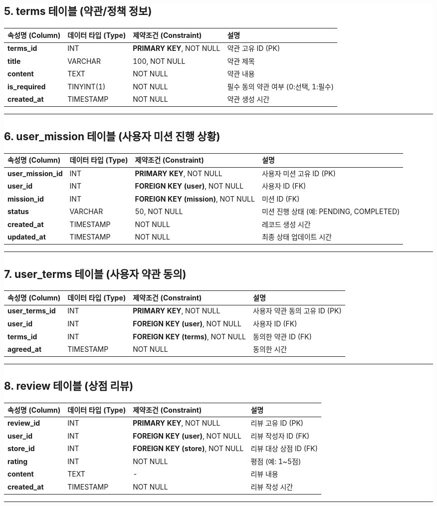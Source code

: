 
## 5. terms 테이블 (약관/정책 정보)

| 속성명 (Column) | 데이터 타입 (Type) | 제약조건 (Constraint) | 설명 |
| :--- | :--- | :--- | :--- |
| **terms_id** | INT | **PRIMARY KEY**, NOT NULL | 약관 고유 ID (PK) |
| **title** | VARCHAR | 100, NOT NULL | 약관 제목 |
| **content** | TEXT | NOT NULL | 약관 내용 |
| **is_required** | TINYINT(1) | NOT NULL | 필수 동의 약관 여부 (0:선택, 1:필수) |
| **created_at** | TIMESTAMP | NOT NULL | 약관 생성 시간 |

---

## 6. user_mission 테이블 (사용자 미션 진행 상황)

| 속성명 (Column) | 데이터 타입 (Type) | 제약조건 (Constraint) | 설명 |
| :--- | :--- | :--- | :--- |
| **user_mission_id** | INT | **PRIMARY KEY**, NOT NULL | 사용자 미션 고유 ID (PK) |
| **user_id** | INT | **FOREIGN KEY (user)**, NOT NULL | 사용자 ID (FK) |
| **mission_id** | INT | **FOREIGN KEY (mission)**, NOT NULL | 미션 ID (FK) |
| **status** | VARCHAR | 50, NOT NULL | 미션 진행 상태 (예: PENDING, COMPLETED) |
| **created_at** | TIMESTAMP | NOT NULL | 레코드 생성 시간 |
| **updated_at** | TIMESTAMP | NOT NULL | 최종 상태 업데이트 시간 |

---

## 7. user_terms 테이블 (사용자 약관 동의)

| 속성명 (Column) | 데이터 타입 (Type) | 제약조건 (Constraint) | 설명 |
| :--- | :--- | :--- | :--- |
| **user_terms_id** | INT | **PRIMARY KEY**, NOT NULL | 사용자 약관 동의 고유 ID (PK) |
| **user_id** | INT | **FOREIGN KEY (user)**, NOT NULL | 사용자 ID (FK) |
| **terms_id** | INT | **FOREIGN KEY (terms)**, NOT NULL | 동의한 약관 ID (FK) |
| **agreed_at** | TIMESTAMP | NOT NULL | 동의한 시간 |

---

## 8. review 테이블 (상점 리뷰)

| 속성명 (Column) | 데이터 타입 (Type) | 제약조건 (Constraint) | 설명 |
| :--- | :--- | :--- | :--- |
| **review_id** | INT | **PRIMARY KEY**, NOT NULL | 리뷰 고유 ID (PK) |
| **user_id** | INT | **FOREIGN KEY (user)**, NOT NULL | 리뷰 작성자 ID (FK) |
| **store_id** | INT | **FOREIGN KEY (store)**, NOT NULL | 리뷰 대상 상점 ID (FK) |
| **rating** | INT | NOT NULL | 평점 (예: 1~5점) |
| **content** | TEXT | - | 리뷰 내용 |
| **created_at** | TIMESTAMP | NOT NULL | 리뷰 작성 시간 |

---